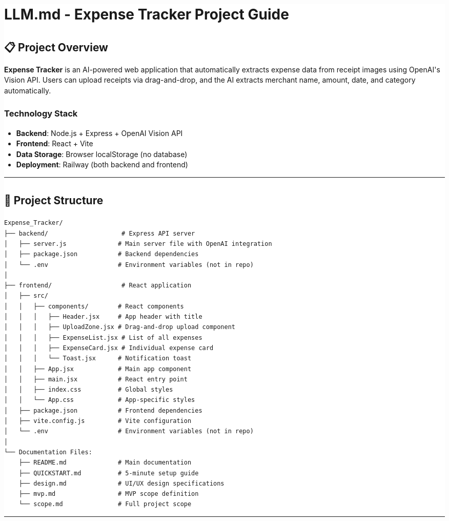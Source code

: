 # LLM.md - Expense Tracker Project Guide

## 📋 Project Overview

**Expense Tracker** is an AI-powered web application that automatically extracts expense data from receipt images using OpenAI's Vision API. Users can upload receipts via drag-and-drop, and the AI extracts merchant name, amount, date, and category automatically.

### Technology Stack
- **Backend**: Node.js + Express + OpenAI Vision API
- **Frontend**: React + Vite
- **Data Storage**: Browser localStorage (no database)
- **Deployment**: Railway (both backend and frontend)

---

## 📁 Project Structure

```
Expense_Tracker/
├── backend/                    # Express API server
│   ├── server.js              # Main server file with OpenAI integration
│   ├── package.json           # Backend dependencies
│   └── .env                   # Environment variables (not in repo)
│
├── frontend/                   # React application
│   ├── src/
│   │   ├── components/        # React components
│   │   │   ├── Header.jsx     # App header with title
│   │   │   ├── UploadZone.jsx # Drag-and-drop upload component
│   │   │   ├── ExpenseList.jsx # List of all expenses
│   │   │   ├── ExpenseCard.jsx # Individual expense card
│   │   │   └── Toast.jsx      # Notification toast
│   │   ├── App.jsx            # Main app component
│   │   ├── main.jsx           # React entry point
│   │   ├── index.css          # Global styles
│   │   └── App.css            # App-specific styles
│   ├── package.json           # Frontend dependencies
│   ├── vite.config.js         # Vite configuration
│   └── .env                   # Environment variables (not in repo)
│
└── Documentation Files:
    ├── README.md              # Main documentation
    ├── QUICKSTART.md          # 5-minute setup guide
    ├── design.md              # UI/UX design specifications
    ├── mvp.md                 # MVP scope definition
    └── scope.md               # Full project scope
```

---

